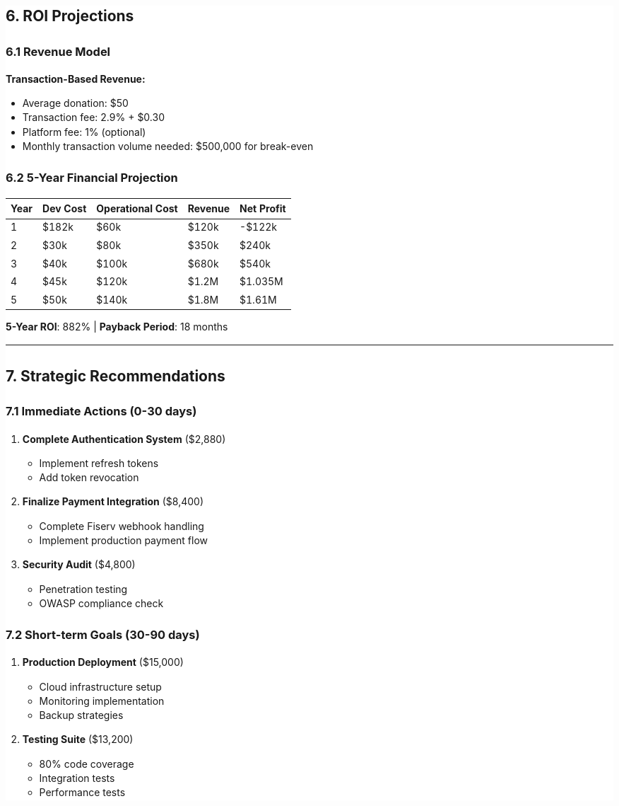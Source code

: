 
## 6. ROI Projections

### 6.1 Revenue Model

**Transaction-Based Revenue:**
- Average donation: $50
- Transaction fee: 2.9% + $0.30
- Platform fee: 1% (optional)
- Monthly transaction volume needed: $500,000 for break-even

### 6.2 5-Year Financial Projection

| Year | Dev Cost | Operational Cost | Revenue | Net Profit |
|------|----------|------------------|---------|------------|
| 1 | $182k | $60k | $120k | -$122k |
| 2 | $30k | $80k | $350k | $240k |
| 3 | $40k | $100k | $680k | $540k |
| 4 | $45k | $120k | $1.2M | $1.035M |
| 5 | $50k | $140k | $1.8M | $1.61M |

**5-Year ROI**: 882% | **Payback Period**: 18 months

---

## 7. Strategic Recommendations

### 7.1 Immediate Actions (0-30 days)
1. **Complete Authentication System** ($2,880)
   - Implement refresh tokens
   - Add token revocation

2. **Finalize Payment Integration** ($8,400)
   - Complete Fiserv webhook handling
   - Implement production payment flow

3. **Security Audit** ($4,800)
   - Penetration testing
   - OWASP compliance check

### 7.2 Short-term Goals (30-90 days)
1. **Production Deployment** ($15,000)
   - Cloud infrastructure setup
   - Monitoring implementation
   - Backup strategies

2. **Testing Suite** ($13,200)
   - 80% code coverage
   - Integration tests
   - Performance tests

